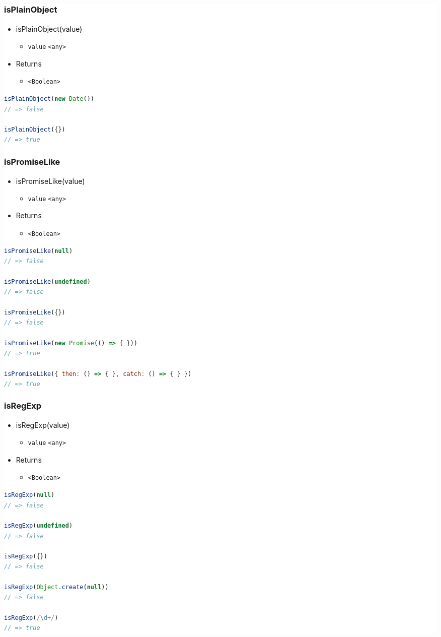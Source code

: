 ### isPlainObject

- isPlainObject(value)
  - `value` `<any>` 

- Returns
  - `<Boolean>`

```js
isPlainObject(new Date())
// => false

isPlainObject({})
// => true

```

### isPromiseLike

- isPromiseLike(value)
  - `value` `<any>` 

- Returns
  - `<Boolean>`

```js
isPromiseLike(null)
// => false

isPromiseLike(undefined)
// => false

isPromiseLike({})
// => false

isPromiseLike(new Promise(() => { }))
// => true

isPromiseLike({ then: () => { }, catch: () => { } })
// => true

```

### isRegExp

- isRegExp(value)
  - `value` `<any>` 

- Returns
  - `<Boolean>`

```js
isRegExp(null)
// => false
  
isRegExp(undefined)
// => false

isRegExp({})
// => false

isRegExp(Object.create(null))
// => false

isRegExp(/\d+/)
// => true

```